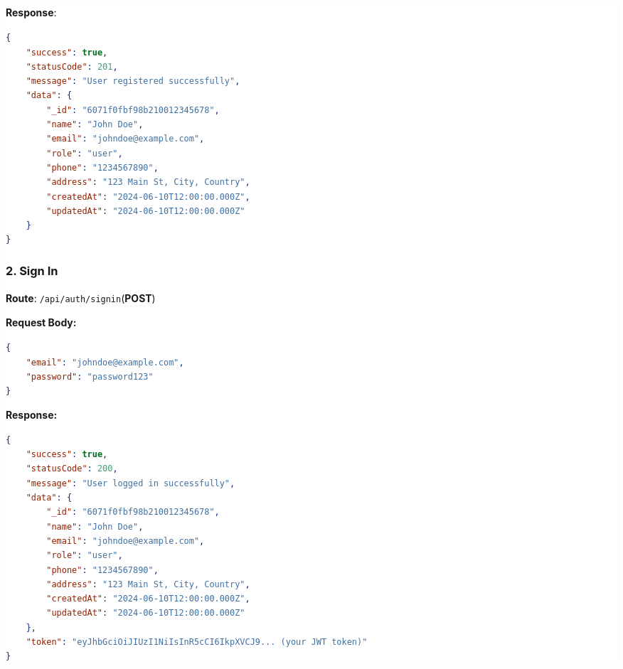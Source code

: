 **Response**:

```json
{
    "success": true,
    "statusCode": 201,
    "message": "User registered successfully",
    "data": {
        "_id": "6071f0fbf98b210012345678",
        "name": "John Doe",
        "email": "johndoe@example.com",
        "role": "user",
        "phone": "1234567890",
        "address": "123 Main St, City, Country",
        "createdAt": "2024-06-10T12:00:00.000Z",
        "updatedAt": "2024-06-10T12:00:00.000Z"
    }
}
```

###

### 2\. Sign In

**Route**: `/api/auth/signin`(**POST**)

**Request Body:**

```json
{
    "email": "johndoe@example.com",
    "password": "password123"
}
```

**Response:**

```json
{
    "success": true,
    "statusCode": 200,
    "message": "User logged in successfully",
    "data": {
        "_id": "6071f0fbf98b210012345678",
        "name": "John Doe",
        "email": "johndoe@example.com",
        "role": "user",
        "phone": "1234567890",
        "address": "123 Main St, City, Country",
        "createdAt": "2024-06-10T12:00:00.000Z",
        "updatedAt": "2024-06-10T12:00:00.000Z"
    },
    "token": "eyJhbGciOiJIUzI1NiIsInR5cCI6IkpXVCJ9... (your JWT token)"
}
```
